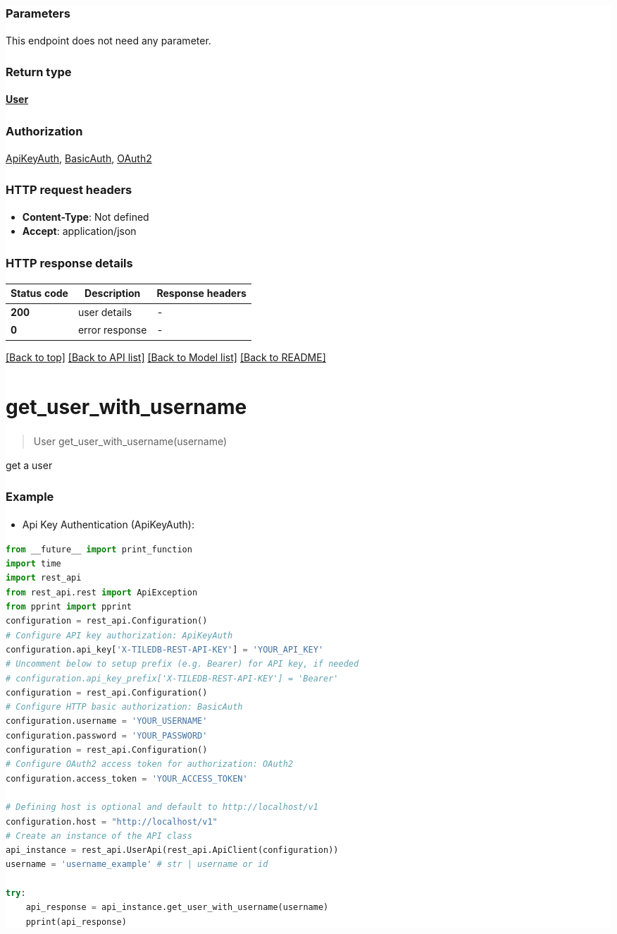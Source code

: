 ### Parameters
This endpoint does not need any parameter.

### Return type

[**User**](User.md)

### Authorization

[ApiKeyAuth](../README.md#ApiKeyAuth), [BasicAuth](../README.md#BasicAuth), [OAuth2](../README.md#OAuth2)

### HTTP request headers

 - **Content-Type**: Not defined
 - **Accept**: application/json

### HTTP response details
| Status code | Description | Response headers |
|-------------|-------------|------------------|
**200** | user details |  -  |
**0** | error response |  -  |

[[Back to top]](#) [[Back to API list]](../README.md#documentation-for-api-endpoints) [[Back to Model list]](../README.md#documentation-for-models) [[Back to README]](../README.md)

# **get_user_with_username**
> User get_user_with_username(username)



get a user

### Example

* Api Key Authentication (ApiKeyAuth):
```python
from __future__ import print_function
import time
import rest_api
from rest_api.rest import ApiException
from pprint import pprint
configuration = rest_api.Configuration()
# Configure API key authorization: ApiKeyAuth
configuration.api_key['X-TILEDB-REST-API-KEY'] = 'YOUR_API_KEY'
# Uncomment below to setup prefix (e.g. Bearer) for API key, if needed
# configuration.api_key_prefix['X-TILEDB-REST-API-KEY'] = 'Bearer'
configuration = rest_api.Configuration()
# Configure HTTP basic authorization: BasicAuth
configuration.username = 'YOUR_USERNAME'
configuration.password = 'YOUR_PASSWORD'
configuration = rest_api.Configuration()
# Configure OAuth2 access token for authorization: OAuth2
configuration.access_token = 'YOUR_ACCESS_TOKEN'

# Defining host is optional and default to http://localhost/v1
configuration.host = "http://localhost/v1"
# Create an instance of the API class
api_instance = rest_api.UserApi(rest_api.ApiClient(configuration))
username = 'username_example' # str | username or id

try:
    api_response = api_instance.get_user_with_username(username)
    pprint(api_response)
```